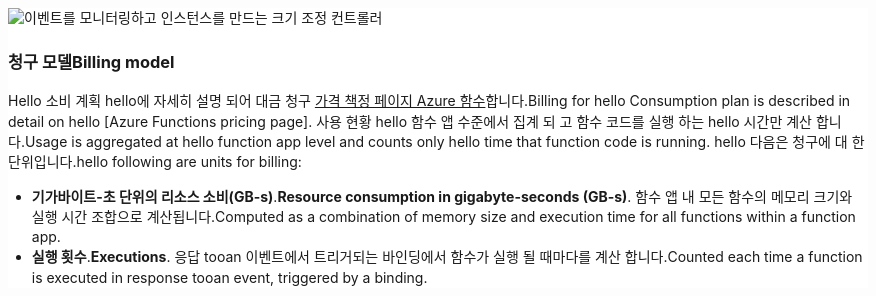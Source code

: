 ![이벤트를 모니터링하고 인스턴스를 만드는 크기 조정 컨트롤러](./media/functions-scale/central-listener.png)

### <a name="billing-model"></a><span data-ttu-id="cf2fa-181">청구 모델</span><span class="sxs-lookup"><span data-stu-id="cf2fa-181">Billing model</span></span>

<span data-ttu-id="cf2fa-182">Hello 소비 계획 hello에 자세히 설명 되어 대금 청구 [가격 책정 페이지 Azure 함수]합니다.</span><span class="sxs-lookup"><span data-stu-id="cf2fa-182">Billing for hello Consumption plan is described in detail on hello [Azure Functions pricing page].</span></span> <span data-ttu-id="cf2fa-183">사용 현황 hello 함수 앱 수준에서 집계 되 고 함수 코드를 실행 하는 hello 시간만 계산 합니다.</span><span class="sxs-lookup"><span data-stu-id="cf2fa-183">Usage is aggregated at hello function app level and counts only hello time that function code is running.</span></span> <span data-ttu-id="cf2fa-184">hello 다음은 청구에 대 한 단위입니다.</span><span class="sxs-lookup"><span data-stu-id="cf2fa-184">hello following are units for billing:</span></span> 
* <span data-ttu-id="cf2fa-185">**기가바이트-초 단위의 리소스 소비(GB-s)**.</span><span class="sxs-lookup"><span data-stu-id="cf2fa-185">**Resource consumption in gigabyte-seconds (GB-s)**.</span></span> <span data-ttu-id="cf2fa-186">함수 앱 내 모든 함수의 메모리 크기와 실행 시간 조합으로 계산됩니다.</span><span class="sxs-lookup"><span data-stu-id="cf2fa-186">Computed as a combination of memory size and execution time for all functions within a function app.</span></span> 
* <span data-ttu-id="cf2fa-187">**실행 횟수**.</span><span class="sxs-lookup"><span data-stu-id="cf2fa-187">**Executions**.</span></span> <span data-ttu-id="cf2fa-188">응답 tooan 이벤트에서 트리거되는 바인딩에서 함수가 실행 될 때마다를 계산 합니다.</span><span class="sxs-lookup"><span data-stu-id="cf2fa-188">Counted each time a function is executed in response tooan event, triggered by a binding.</span></span>

[가격 책정 페이지 Azure 함수]: https://azure.microsoft.com/pricing/details/functions

